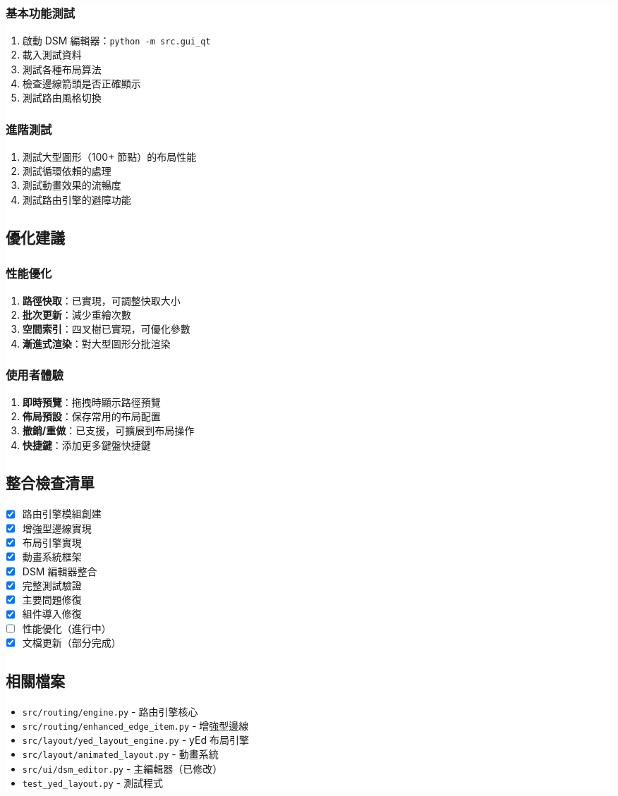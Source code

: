 ### 基本功能測試
1. 啟動 DSM 編輯器：`python -m src.gui_qt`
2. 載入測試資料
3. 測試各種布局算法
4. 檢查邊線箭頭是否正確顯示
5. 測試路由風格切換

### 進階測試
1. 測試大型圖形（100+ 節點）的布局性能
2. 測試循環依賴的處理
3. 測試動畫效果的流暢度
4. 測試路由引擎的避障功能

## 優化建議

### 性能優化
1. **路徑快取**：已實現，可調整快取大小
2. **批次更新**：減少重繪次數
3. **空間索引**：四叉樹已實現，可優化參數
4. **漸進式渲染**：對大型圖形分批渲染

### 使用者體驗
1. **即時預覽**：拖拽時顯示路徑預覽
2. **佈局預設**：保存常用的布局配置
3. **撤銷/重做**：已支援，可擴展到布局操作
4. **快捷鍵**：添加更多鍵盤快捷鍵

## 整合檢查清單

- [x] 路由引擎模組創建
- [x] 增強型邊線實現
- [x] 布局引擎實現
- [x] 動畫系統框架
- [x] DSM 編輯器整合
- [x] 完整測試驗證
- [x] 主要問題修復
- [x] 組件導入修復
- [ ] 性能優化（進行中）
- [x] 文檔更新（部分完成）

## 相關檔案

- `src/routing/engine.py` - 路由引擎核心
- `src/routing/enhanced_edge_item.py` - 增強型邊線
- `src/layout/yed_layout_engine.py` - yEd 布局引擎
- `src/layout/animated_layout.py` - 動畫系統
- `src/ui/dsm_editor.py` - 主編輯器（已修改）
- `test_yed_layout.py` - 測試程式
